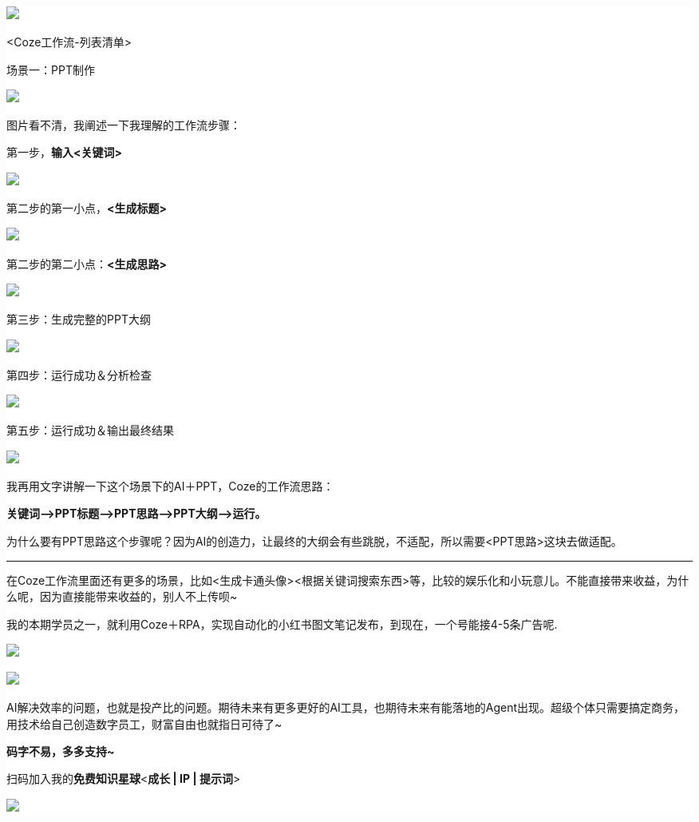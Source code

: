 ![](https://mmbiz.qpic.cn/sz_mmbiz_png/iaEkK5qwKOmvRdXCx6Yrquq4xtruQgGVDcP4sUqDLI1q1MyRnJWt0mPrYHqkEPbqHMQru2AsJJeFgHm2SmfuFHg/640?wx_fmt=png&from=appmsg)

<Coze工作流-列表清单>

场景一：PPT制作

![](https://mmbiz.qpic.cn/sz_mmbiz_png/iaEkK5qwKOmvRdXCx6Yrquq4xtruQgGVD4jIssjvYrcDlgDtMiajYibtxmrj2iavYUniaEIw24zrs18lOrFoGPDhvjg/640?wx_fmt=png&from=appmsg)

图片看不清，我阐述一下我理解的工作流步骤：

第一步，**输入<关键词>**

![](https://mmbiz.qpic.cn/sz_mmbiz_png/iaEkK5qwKOmvRdXCx6Yrquq4xtruQgGVDsF2SGknINUqqzqbJ8QDmVSbicgrOdMQ9RIvVekdKdTKeagjdWV0OrFA/640?wx_fmt=png&from=appmsg)

第二步的第一小点，**<生成标题>**  

![](https://mmbiz.qpic.cn/sz_mmbiz_png/iaEkK5qwKOmvRdXCx6Yrquq4xtruQgGVDMicgBQOEmQU3fwN5xBaKnnkNZ7GqibKKNTjusQ5sV4ZSHaDH51tiapBPA/640?wx_fmt=png&from=appmsg)

第二步的第二小点：**<生成思路>**

![](https://mmbiz.qpic.cn/sz_mmbiz_png/iaEkK5qwKOmvRdXCx6Yrquq4xtruQgGVD2yGic3Wlyaq8se0LAuTr7zxXWy4MLDqP8iau4JLd2ydFkqmkyfnKibKcw/640?wx_fmt=png&from=appmsg)

第三步：生成完整的PPT大纲

![](https://mmbiz.qpic.cn/sz_mmbiz_png/iaEkK5qwKOmvRdXCx6Yrquq4xtruQgGVDibASbW3gUWSygfUibUtqTjc64SqMbB9MYyqJicOaV6OyCRzuk5ULOYgoQ/640?wx_fmt=png&from=appmsg)

第四步：运行成功＆分析检查

![](https://mmbiz.qpic.cn/sz_mmbiz_png/iaEkK5qwKOmvRdXCx6Yrquq4xtruQgGVD75cicfZ5TIJjElbWlRxRITUVQzvXJxu7rNticaod6UMwOOcawFUjuxWQ/640?wx_fmt=png&from=appmsg)

第五步：运行成功＆输出最终结果

![](https://mmbiz.qpic.cn/sz_mmbiz_png/iaEkK5qwKOmvRdXCx6Yrquq4xtruQgGVD08PcOvias1tqU6Dnk7Tk47XyaJ7hiace2trplJyJX0o5CclcNQ8vcdlw/640?wx_fmt=png&from=appmsg)

我再用文字讲解一下这个场景下的AI＋PPT，Coze的工作流思路：

**关键词-->PPT标题-->PPT思路-->PPT大纲-->运行。** 

为什么要有PPT思路这个步骤呢？因为AI的创造力，让最终的大纲会有些跳脱，不适配，所以需要<PPT思路>这块去做适配。

* * *

在Coze工作流里面还有更多的场景，比如<生成卡通头像><根据关键词搜索东西>等，比较的娱乐化和小玩意儿。不能直接带来收益，为什么呢，因为直接能带来收益的，别人不上传呗~

我的本期学员之一，就利用Coze＋RPA，实现自动化的小红书图文笔记发布，到现在，一个号能接4-5条广告呢.

![](https://mmbiz.qpic.cn/sz_mmbiz_jpg/iaEkK5qwKOmvRdXCx6Yrquq4xtruQgGVDYibV0Gzf9TxEficvAnsPEuibTEu3vCYJ7iag3EULlbgx2MstTFoEMibxcqg/640?wx_fmt=jpeg&from=appmsg)

![](https://mmbiz.qpic.cn/sz_mmbiz_png/iaEkK5qwKOmvRdXCx6Yrquq4xtruQgGVDS7J264LKGU1hWknsiaHEBibrf3q9SXg1ria9ToWsy7RGc2UfvstLWC8og/640?wx_fmt=png&from=appmsg)

AI解决效率的问题，也就是投产比的问题。期待未来有更多更好的AI工具，也期待未来有能落地的Agent出现。超级个体只需要搞定商务，用技术给自己创造数字员工，财富自由也就指日可待了~  

**码字不易，多多支持~**

扫码加入我的**免费知识星球**<**成长 | IP | 提示词**>

![](https://mmbiz.qpic.cn/sz_mmbiz_jpg/iaEkK5qwKOmtziaJib2cW9ueAAs0rWgWOqaPibOpxfkYnDw1duwsEkTCWdcwFc5Y2egMWeC6zoGpzvQrQ6OFIn06og/640?wx_fmt=jpeg&from=appmsg)
